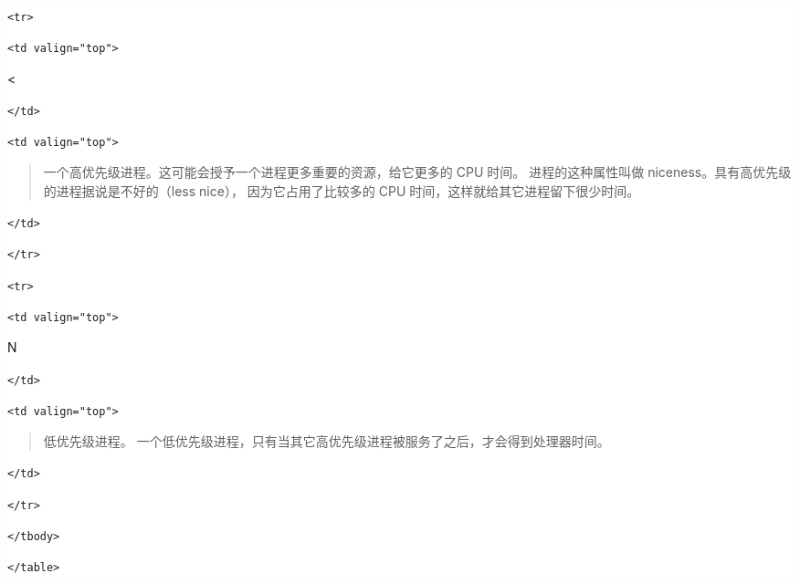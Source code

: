 ```{=html}
<tr>
```

```{=html}
<td valign="top">
```

\<

```{=html}
</td>
```

```{=html}
<td valign="top">
```

> 一个高优先级进程。这可能会授予一个进程更多重要的资源，给它更多的 CPU 时间。 进程的这种属性叫做 niceness。具有高优先级的进程据说是不好的（less nice）， 因为它占用了比较多的 CPU 时间，这样就给其它进程留下很少时间。

```{=html}
</td>
```

```{=html}
</tr>
```

```{=html}
<tr>
```

```{=html}
<td valign="top">
```

N

```{=html}
</td>
```

```{=html}
<td valign="top">
```

> 低优先级进程。 一个低优先级进程，只有当其它高优先级进程被服务了之后，才会得到处理器时间。

```{=html}
</td>
```

```{=html}
</tr>
```

```{=html}
</tbody>
```

```{=html}
</table>
```
